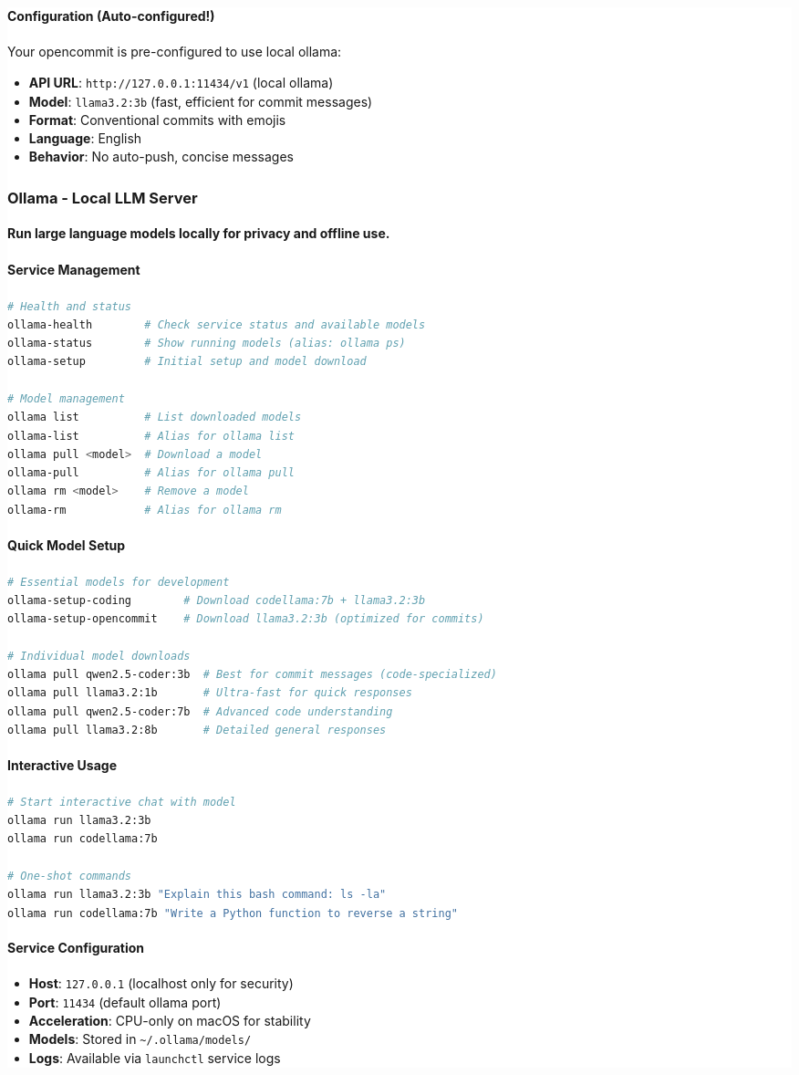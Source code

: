 #### Configuration (Auto-configured!)
Your opencommit is pre-configured to use local ollama:
- **API URL**: `http://127.0.0.1:11434/v1` (local ollama)
- **Model**: `llama3.2:3b` (fast, efficient for commit messages)
- **Format**: Conventional commits with emojis
- **Language**: English
- **Behavior**: No auto-push, concise messages

### Ollama - Local LLM Server

**Run large language models locally for privacy and offline use.**

#### Service Management
```bash
# Health and status
ollama-health        # Check service status and available models
ollama-status        # Show running models (alias: ollama ps)
ollama-setup         # Initial setup and model download

# Model management  
ollama list          # List downloaded models
ollama-list          # Alias for ollama list
ollama pull <model>  # Download a model
ollama-pull          # Alias for ollama pull
ollama rm <model>    # Remove a model
ollama-rm            # Alias for ollama rm
```

#### Quick Model Setup
```bash
# Essential models for development
ollama-setup-coding        # Download codellama:7b + llama3.2:3b
ollama-setup-opencommit    # Download llama3.2:3b (optimized for commits)

# Individual model downloads
ollama pull qwen2.5-coder:3b  # Best for commit messages (code-specialized)
ollama pull llama3.2:1b       # Ultra-fast for quick responses
ollama pull qwen2.5-coder:7b  # Advanced code understanding
ollama pull llama3.2:8b       # Detailed general responses
```

#### Interactive Usage
```bash
# Start interactive chat with model
ollama run llama3.2:3b
ollama run codellama:7b

# One-shot commands
ollama run llama3.2:3b "Explain this bash command: ls -la"
ollama run codellama:7b "Write a Python function to reverse a string"
```

#### Service Configuration
- **Host**: `127.0.0.1` (localhost only for security)
- **Port**: `11434` (default ollama port)
- **Acceleration**: CPU-only on macOS for stability
- **Models**: Stored in `~/.ollama/models/`
- **Logs**: Available via `launchctl` service logs

